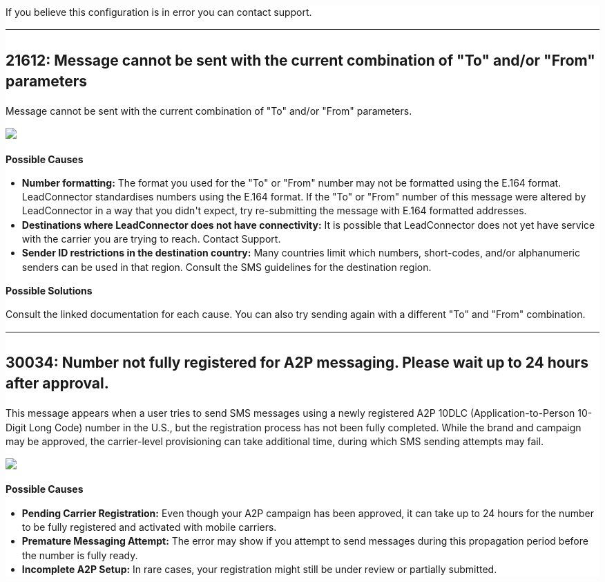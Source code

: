   
If you believe this configuration is in error you can contact support.

---

## [](https://help.leadconnectorhq.com/support/solutions/articles/155000005192-21612-message-cannot-be-sent-with-the-current-combination-of-to-and-or-from-parameters)**21612:** Message cannot be sent with the current combination of "To" and/or "From" parameters

  
Message cannot be sent with the current combination of "To" and/or "From" parameters.  
  
![](https://s3.amazonaws.com/cdn.freshdesk.com/data/helpdesk/attachments/production/155048941485/original/uXkl_CQ9d7WznK0nEy0ikiT2seIiPUAzzw.png?1750953493)
  
  
**Possible Causes**

  
* **Number formatting:** The format you used for the "To" or "From" number may not be formatted using the E.164 format. LeadConnector standardises numbers using the E.164 format. If the "To" or "From" number of this message were altered by LeadConnector in a way that you didn't expect, try re-submitting the message with E.164 formatted addresses.
* **Destinations where LeadConnector does not have connectivity:** It is possible that LeadConnector does not yet have service with the carrier you are trying to reach. Contact Support.
* **Sender ID restrictions in the destination country:** Many countries limit which numbers, short-codes, and/or alphanumeric senders can be used in that region. Consult the SMS guidelines for the destination region.

  
**Possible Solutions**  
  
Consult the linked documentation for each cause. You can also try sending again with a different "To" and "From" combination.

---

## [](https://help.leadconnectorhq.com/support/solutions/articles/155000005196-30034-number-not-fully-registered-for-a2p-messaging-please-wait-up-to-24-hours-after-approval-)**30034:** Number not fully registered for A2P messaging. Please wait up to 24 hours after approval.

  
This message appears when a user tries to send SMS messages using a newly registered A2P 10DLC (Application-to-Person 10-Digit Long Code) number in the U.S., but the registration process has not been fully completed. While the brand and campaign may be approved, the carrier-level provisioning can take additional time, during which SMS sending attempts may fail.

  
![](https://s3.amazonaws.com/cdn.freshdesk.com/data/helpdesk/attachments/production/155048942303/original/rKYJQpsuAsEPIGSLlsKYTmjM2tLN4OovZw.png?1750954305)
  
  
**Possible Causes**  
  
* **Pending Carrier Registration:** Even though your A2P campaign has been approved, it can take up to 24 hours for the number to be fully registered and activated with mobile carriers.
* **Premature Messaging Attempt:** The error may show if you attempt to send messages during this propagation period before the number is fully ready.
* **Incomplete A2P Setup:** In rare cases, your registration might still be under review or partially submitted.
